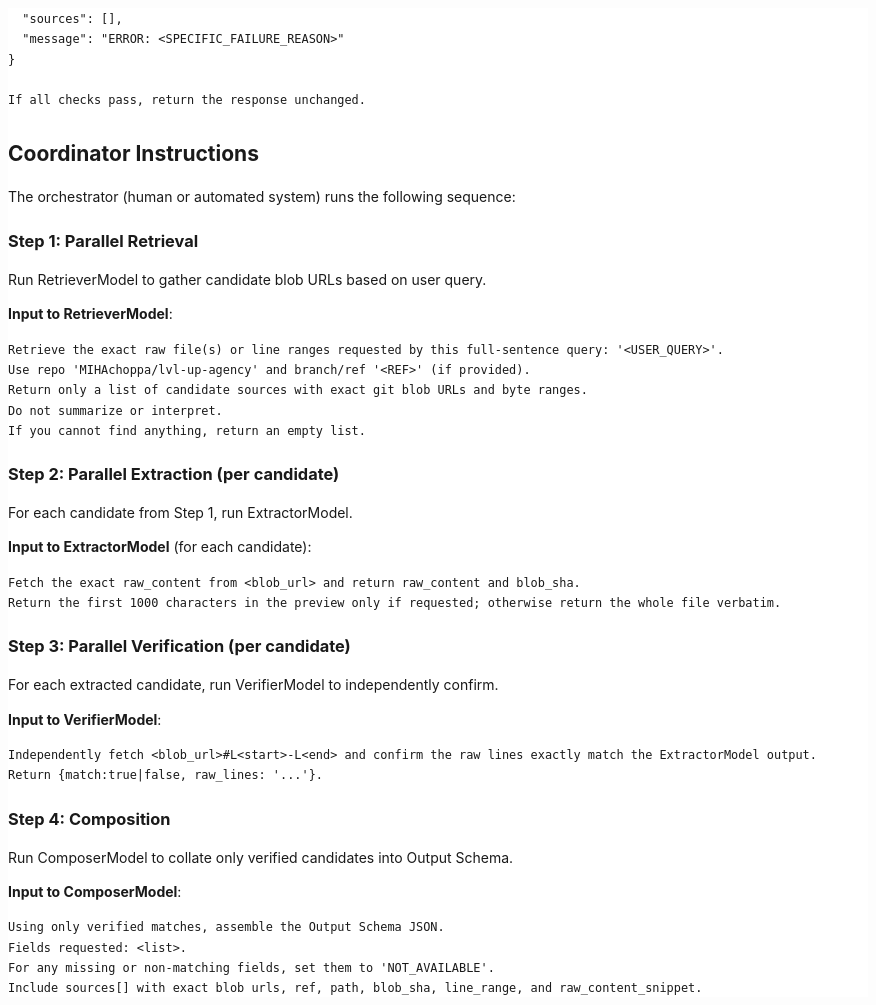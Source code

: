 ```
  "sources": [],
  "message": "ERROR: <SPECIFIC_FAILURE_REASON>"
}

If all checks pass, return the response unchanged.
```

## Coordinator Instructions

The orchestrator (human or automated system) runs the following sequence:

### Step 1: Parallel Retrieval
Run RetrieverModel to gather candidate blob URLs based on user query.

**Input to RetrieverModel**:
```
Retrieve the exact raw file(s) or line ranges requested by this full-sentence query: '<USER_QUERY>'.
Use repo 'MIHAchoppa/lvl-up-agency' and branch/ref '<REF>' (if provided).
Return only a list of candidate sources with exact git blob URLs and byte ranges.
Do not summarize or interpret.
If you cannot find anything, return an empty list.
```

### Step 2: Parallel Extraction (per candidate)
For each candidate from Step 1, run ExtractorModel.

**Input to ExtractorModel** (for each candidate):
```
Fetch the exact raw_content from <blob_url> and return raw_content and blob_sha.
Return the first 1000 characters in the preview only if requested; otherwise return the whole file verbatim.
```

### Step 3: Parallel Verification (per candidate)
For each extracted candidate, run VerifierModel to independently confirm.

**Input to VerifierModel**:
```
Independently fetch <blob_url>#L<start>-L<end> and confirm the raw lines exactly match the ExtractorModel output.
Return {match:true|false, raw_lines: '...'}.
```

### Step 4: Composition
Run ComposerModel to collate only verified candidates into Output Schema.

**Input to ComposerModel**:
```
Using only verified matches, assemble the Output Schema JSON.
Fields requested: <list>.
For any missing or non-matching fields, set them to 'NOT_AVAILABLE'.
Include sources[] with exact blob urls, ref, path, blob_sha, line_range, and raw_content_snippet.
```
